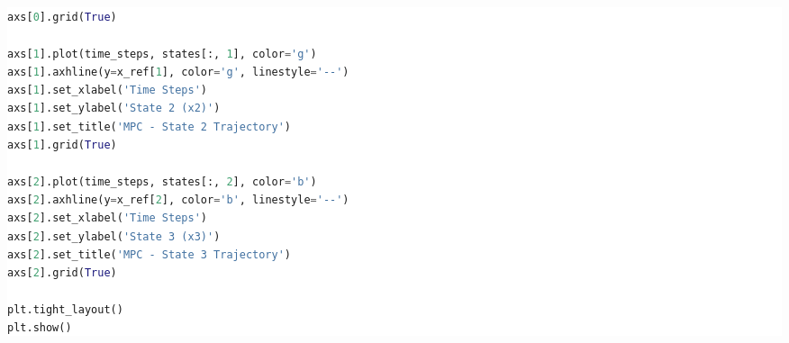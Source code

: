 ```python
axs[0].grid(True)

axs[1].plot(time_steps, states[:, 1], color='g')
axs[1].axhline(y=x_ref[1], color='g', linestyle='--')
axs[1].set_xlabel('Time Steps')
axs[1].set_ylabel('State 2 (x2)')
axs[1].set_title('MPC - State 2 Trajectory')
axs[1].grid(True)

axs[2].plot(time_steps, states[:, 2], color='b')
axs[2].axhline(y=x_ref[2], color='b', linestyle='--')
axs[2].set_xlabel('Time Steps')
axs[2].set_ylabel('State 3 (x3)')
axs[2].set_title('MPC - State 3 Trajectory')
axs[2].grid(True)

plt.tight_layout()
plt.show()
```

<p align="center">